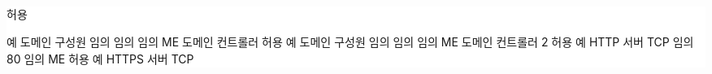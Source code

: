 허용</td>
<td style="border:1px solid black;">
예</td>
</tr>
<tr class="odd">
<td style="border:1px solid black;">
도메인 구성원</td>
<td style="border:1px solid black;">
임의</td>
<td style="border:1px solid black;">
임의</td>
<td style="border:1px solid black;">
임의</td>
<td style="border:1px solid black;">
ME</td>
<td style="border:1px solid black;">
도메인 컨트롤러</td>
<td style="border:1px solid black;">
허용</td>
<td style="border:1px solid black;">
예</td>
</tr>
<tr class="even">
<td style="border:1px solid black;">
도메인 구성원</td>
<td style="border:1px solid black;">
임의</td>
<td style="border:1px solid black;">
임의</td>
<td style="border:1px solid black;">
임의</td>
<td style="border:1px solid black;">
ME</td>
<td style="border:1px solid black;">
도메인 컨트롤러 2</td>
<td style="border:1px solid black;">
허용</td>
<td style="border:1px solid black;">
예</td>
</tr>
<tr class="odd">
<td style="border:1px solid black;">
HTTP 서버</td>
<td style="border:1px solid black;">
TCP</td>
<td style="border:1px solid black;">
임의</td>
<td style="border:1px solid black;">
80</td>
<td style="border:1px solid black;">
임의</td>
<td style="border:1px solid black;">
ME</td>
<td style="border:1px solid black;">
허용</td>
<td style="border:1px solid black;">
예</td>
</tr>
<tr class="even">
<td style="border:1px solid black;">
HTTPS 서버</td>
<td style="border:1px solid black;">
TCP</td>
<td style="border:1px solid black;">